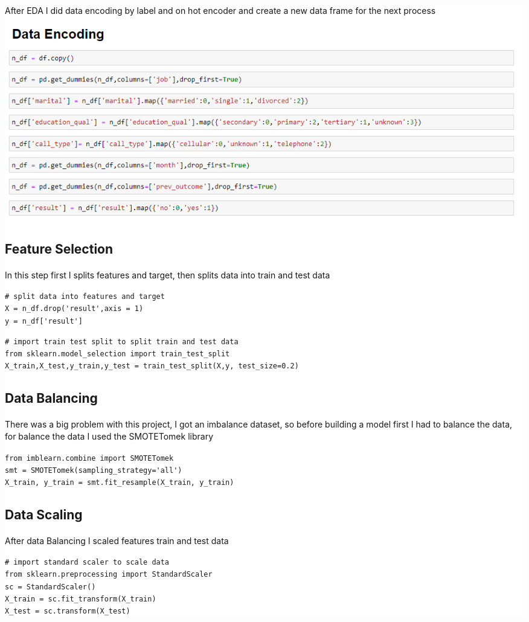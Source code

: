 After EDA I did data encoding by label and on hot encoder and create a new data frame for the next process

![Data Encoding](https://github.com/vishalkrishna90/CUSTOMER-CONVERSION-PREDICTION/blob/main/Images/Data_Encoding.png)

## Feature Selection
In this step first I splits features and target, then splits data into train
and test data

```
# split data into features and target
X = n_df.drop('result',axis = 1)
y = n_df['result']
```

```
# import train test split to split train and test data
from sklearn.model_selection import train_test_split
X_train,X_test,y_train,y_test = train_test_split(X,y, test_size=0.2)
```

## Data Balancing
There was a big problem with this project, I got an imbalance dataset, so before building a model first I had to balance the data, for balance the data I used the SMOTETomek library

```
from imblearn.combine import SMOTETomek
smt = SMOTETomek(sampling_strategy='all')
X_train, y_train = smt.fit_resample(X_train, y_train)
```


## Data Scaling

After data Balancing I scaled features train and test data 

```
# import standard scaler to scale data
from sklearn.preprocessing import StandardScaler
sc = StandardScaler()
X_train = sc.fit_transform(X_train)
X_test = sc.transform(X_test)
```
